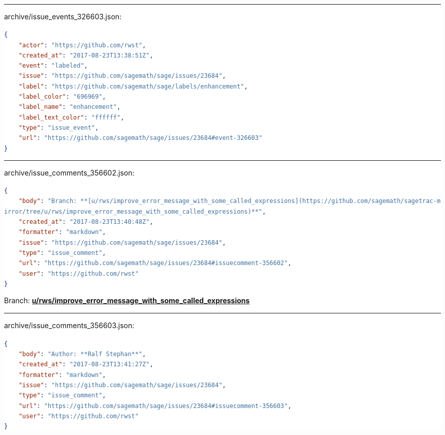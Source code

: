 

---

archive/issue_events_326603.json:
```json
{
    "actor": "https://github.com/rwst",
    "created_at": "2017-08-23T13:38:51Z",
    "event": "labeled",
    "issue": "https://github.com/sagemath/sage/issues/23684",
    "label": "https://github.com/sagemath/sage/labels/enhancement",
    "label_color": "696969",
    "label_name": "enhancement",
    "label_text_color": "ffffff",
    "type": "issue_event",
    "url": "https://github.com/sagemath/sage/issues/23684#event-326603"
}
```



---

archive/issue_comments_356602.json:
```json
{
    "body": "Branch: **[u/rws/improve_error_message_with_some_called_expressions](https://github.com/sagemath/sagetrac-mirror/tree/u/rws/improve_error_message_with_some_called_expressions)**",
    "created_at": "2017-08-23T13:40:48Z",
    "formatter": "markdown",
    "issue": "https://github.com/sagemath/sage/issues/23684",
    "type": "issue_comment",
    "url": "https://github.com/sagemath/sage/issues/23684#issuecomment-356602",
    "user": "https://github.com/rwst"
}
```

Branch: **[u/rws/improve_error_message_with_some_called_expressions](https://github.com/sagemath/sagetrac-mirror/tree/u/rws/improve_error_message_with_some_called_expressions)**



---

archive/issue_comments_356603.json:
```json
{
    "body": "Author: **Ralf Stephan**",
    "created_at": "2017-08-23T13:41:27Z",
    "formatter": "markdown",
    "issue": "https://github.com/sagemath/sage/issues/23684",
    "type": "issue_comment",
    "url": "https://github.com/sagemath/sage/issues/23684#issuecomment-356603",
    "user": "https://github.com/rwst"
}
```
